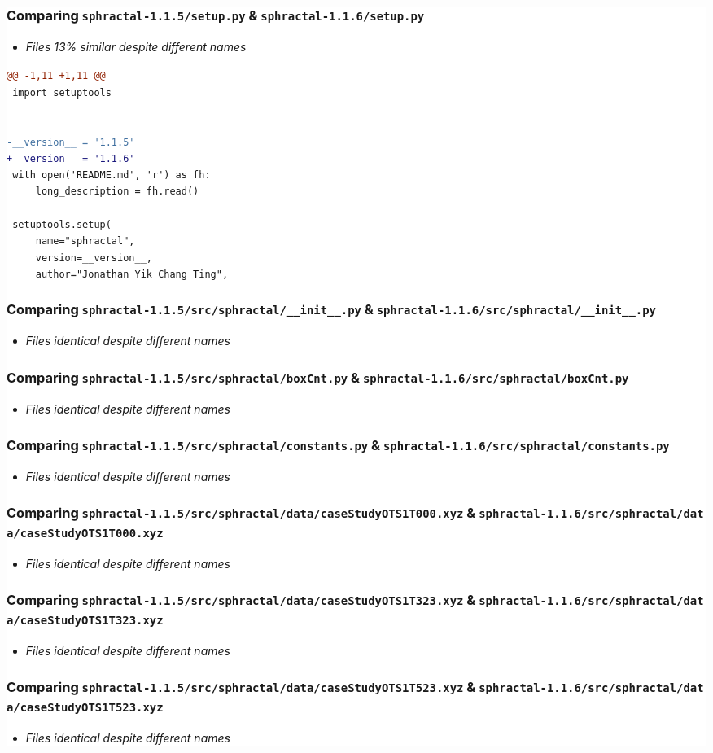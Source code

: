 ### Comparing `sphractal-1.1.5/setup.py` & `sphractal-1.1.6/setup.py`

 * *Files 13% similar despite different names*

```diff
@@ -1,11 +1,11 @@
 import setuptools
 
 
-__version__ = '1.1.5'
+__version__ = '1.1.6'
 with open('README.md', 'r') as fh:
     long_description = fh.read()
 
 setuptools.setup(
     name="sphractal",
     version=__version__,
     author="Jonathan Yik Chang Ting",
```

### Comparing `sphractal-1.1.5/src/sphractal/__init__.py` & `sphractal-1.1.6/src/sphractal/__init__.py`

 * *Files identical despite different names*

### Comparing `sphractal-1.1.5/src/sphractal/boxCnt.py` & `sphractal-1.1.6/src/sphractal/boxCnt.py`

 * *Files identical despite different names*

### Comparing `sphractal-1.1.5/src/sphractal/constants.py` & `sphractal-1.1.6/src/sphractal/constants.py`

 * *Files identical despite different names*

### Comparing `sphractal-1.1.5/src/sphractal/data/caseStudyOTS1T000.xyz` & `sphractal-1.1.6/src/sphractal/data/caseStudyOTS1T000.xyz`

 * *Files identical despite different names*

### Comparing `sphractal-1.1.5/src/sphractal/data/caseStudyOTS1T323.xyz` & `sphractal-1.1.6/src/sphractal/data/caseStudyOTS1T323.xyz`

 * *Files identical despite different names*

### Comparing `sphractal-1.1.5/src/sphractal/data/caseStudyOTS1T523.xyz` & `sphractal-1.1.6/src/sphractal/data/caseStudyOTS1T523.xyz`

 * *Files identical despite different names*
